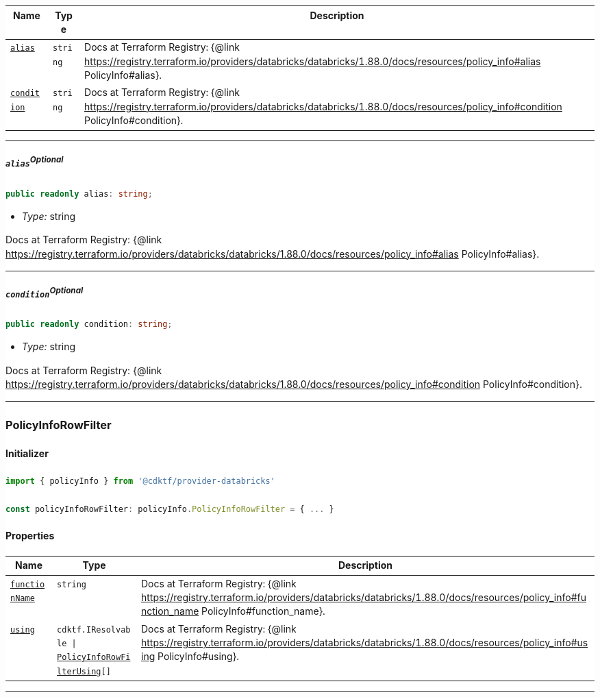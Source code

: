 | **Name** | **Type** | **Description** |
| --- | --- | --- |
| <code><a href="#@cdktf/provider-databricks.policyInfo.PolicyInfoMatchColumns.property.alias">alias</a></code> | <code>string</code> | Docs at Terraform Registry: {@link https://registry.terraform.io/providers/databricks/databricks/1.88.0/docs/resources/policy_info#alias PolicyInfo#alias}. |
| <code><a href="#@cdktf/provider-databricks.policyInfo.PolicyInfoMatchColumns.property.condition">condition</a></code> | <code>string</code> | Docs at Terraform Registry: {@link https://registry.terraform.io/providers/databricks/databricks/1.88.0/docs/resources/policy_info#condition PolicyInfo#condition}. |

---

##### `alias`<sup>Optional</sup> <a name="alias" id="@cdktf/provider-databricks.policyInfo.PolicyInfoMatchColumns.property.alias"></a>

```typescript
public readonly alias: string;
```

- *Type:* string

Docs at Terraform Registry: {@link https://registry.terraform.io/providers/databricks/databricks/1.88.0/docs/resources/policy_info#alias PolicyInfo#alias}.

---

##### `condition`<sup>Optional</sup> <a name="condition" id="@cdktf/provider-databricks.policyInfo.PolicyInfoMatchColumns.property.condition"></a>

```typescript
public readonly condition: string;
```

- *Type:* string

Docs at Terraform Registry: {@link https://registry.terraform.io/providers/databricks/databricks/1.88.0/docs/resources/policy_info#condition PolicyInfo#condition}.

---

### PolicyInfoRowFilter <a name="PolicyInfoRowFilter" id="@cdktf/provider-databricks.policyInfo.PolicyInfoRowFilter"></a>

#### Initializer <a name="Initializer" id="@cdktf/provider-databricks.policyInfo.PolicyInfoRowFilter.Initializer"></a>

```typescript
import { policyInfo } from '@cdktf/provider-databricks'

const policyInfoRowFilter: policyInfo.PolicyInfoRowFilter = { ... }
```

#### Properties <a name="Properties" id="Properties"></a>

| **Name** | **Type** | **Description** |
| --- | --- | --- |
| <code><a href="#@cdktf/provider-databricks.policyInfo.PolicyInfoRowFilter.property.functionName">functionName</a></code> | <code>string</code> | Docs at Terraform Registry: {@link https://registry.terraform.io/providers/databricks/databricks/1.88.0/docs/resources/policy_info#function_name PolicyInfo#function_name}. |
| <code><a href="#@cdktf/provider-databricks.policyInfo.PolicyInfoRowFilter.property.using">using</a></code> | <code>cdktf.IResolvable \| <a href="#@cdktf/provider-databricks.policyInfo.PolicyInfoRowFilterUsing">PolicyInfoRowFilterUsing</a>[]</code> | Docs at Terraform Registry: {@link https://registry.terraform.io/providers/databricks/databricks/1.88.0/docs/resources/policy_info#using PolicyInfo#using}. |

---
